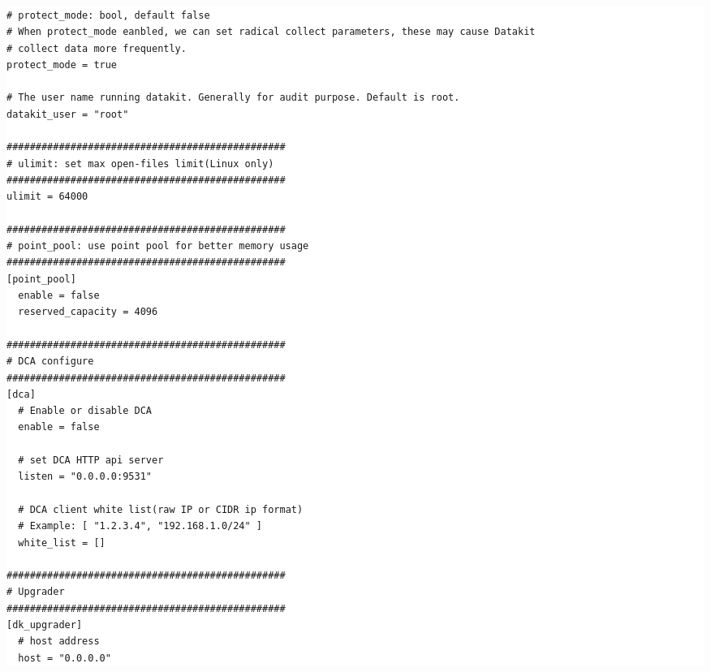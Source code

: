     # protect_mode: bool, default false
    # When protect_mode eanbled, we can set radical collect parameters, these may cause Datakit
    # collect data more frequently.
    protect_mode = true
    
    # The user name running datakit. Generally for audit purpose. Default is root.
    datakit_user = "root"
    
    ################################################
    # ulimit: set max open-files limit(Linux only)
    ################################################
    ulimit = 64000
    
    ################################################
    # point_pool: use point pool for better memory usage
    ################################################
    [point_pool]
      enable = false
      reserved_capacity = 4096
    
    ################################################
    # DCA configure
    ################################################
    [dca]
      # Enable or disable DCA
      enable = false
    
      # set DCA HTTP api server
      listen = "0.0.0.0:9531"
    
      # DCA client white list(raw IP or CIDR ip format)
      # Example: [ "1.2.3.4", "192.168.1.0/24" ]
      white_list = []
    
    ################################################
    # Upgrader 
    ################################################
    [dk_upgrader]
      # host address
      host = "0.0.0.0"
    

[^1]: If the resource limit on CPU not set, then N use the machine/node CPU cores